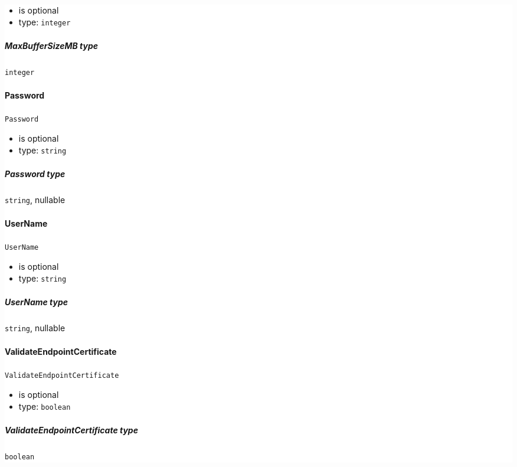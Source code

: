 - is optional
- type: `integer`

##### MaxBufferSizeMB type

`integer`

#### Password

`Password`

- is optional
- type: `string`

##### Password type

`string`, nullable

#### UserName

`UserName`

- is optional
- type: `string`

##### UserName type

`string`, nullable

#### ValidateEndpointCertificate

`ValidateEndpointCertificate`

- is optional
- type: `boolean`

##### ValidateEndpointCertificate type

`boolean`
